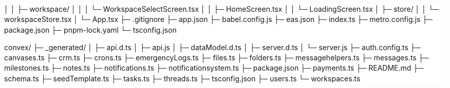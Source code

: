 │  │  ├─ workspace/
│  │  │  └─ WorkspaceSelectScreen.tsx
│  │  ├─ HomeScreen.tsx
│  │  └─ LoadingScreen.tsx
│  ├─ store/
│  │  └─ workspaceStore.tsx
│  └─ App.tsx
├─ .gitignore
├─ app.json
├─ babel.config.js
├─ eas.json
├─ index.ts
├─ metro.config.js
├─ package.json
├─ pnpm-lock.yaml
└─ tsconfig.json

convex/
├─ _generated/
│  ├─ api.d.ts
│  ├─ api.js
│  ├─ dataModel.d.ts
│  ├─ server.d.ts
│  └─ server.js
├─ auth.config.ts
├─ canvases.ts
├─ crm.ts
├─ crons.ts
├─ emergencyLogs.ts
├─ files.ts
├─ folders.ts
├─ messagehelpers.ts
├─ messages.ts
├─ milestones.ts
├─ notes.ts
├─ notifications.ts
├─ notificationsystem.ts
├─ package.json
├─ payments.ts
├─ README.md
├─ schema.ts
├─ seedTemplate.ts
├─ tasks.ts
├─ threads.ts
├─ tsconfig.json
├─ users.ts
└─ workspaces.ts
